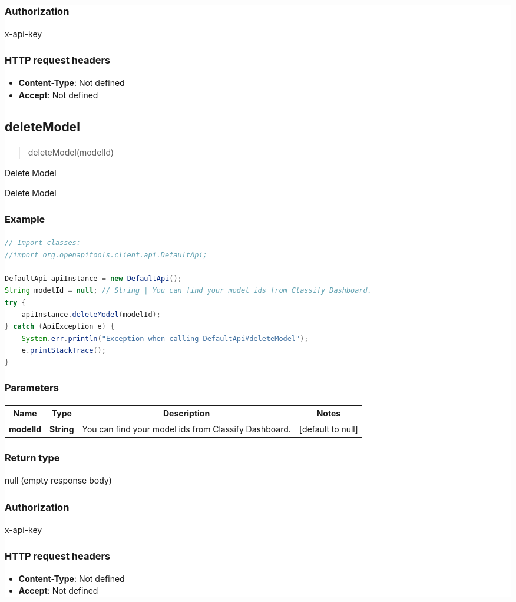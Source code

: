 ### Authorization

[x-api-key](../README.md#x-api-key)

### HTTP request headers

- **Content-Type**: Not defined
- **Accept**: Not defined


## deleteModel

> deleteModel(modelId)

Delete Model

Delete Model

### Example

```java
// Import classes:
//import org.openapitools.client.api.DefaultApi;

DefaultApi apiInstance = new DefaultApi();
String modelId = null; // String | You can find your model ids from Classify Dashboard.
try {
    apiInstance.deleteModel(modelId);
} catch (ApiException e) {
    System.err.println("Exception when calling DefaultApi#deleteModel");
    e.printStackTrace();
}
```

### Parameters


Name | Type | Description  | Notes
------------- | ------------- | ------------- | -------------
 **modelId** | **String**| You can find your model ids from Classify Dashboard. | [default to null]

### Return type

null (empty response body)

### Authorization

[x-api-key](../README.md#x-api-key)

### HTTP request headers

- **Content-Type**: Not defined
- **Accept**: Not defined
